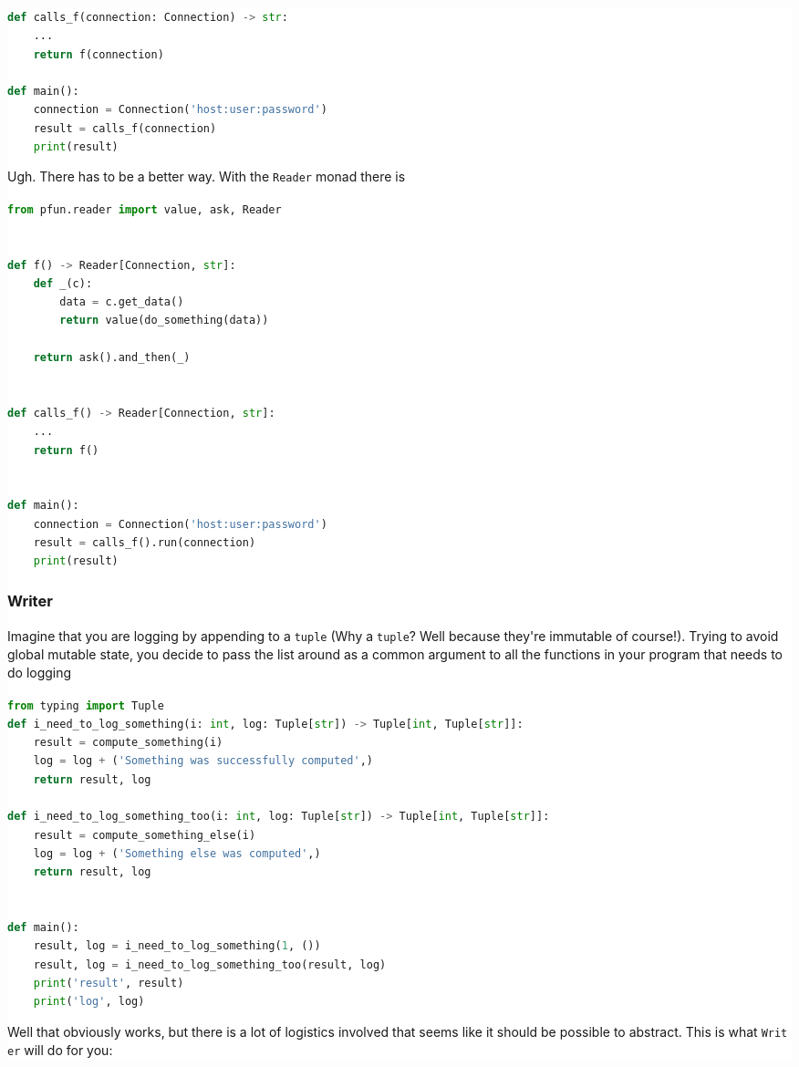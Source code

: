 ```python
def calls_f(connection: Connection) -> str:
    ...
    return f(connection)

def main():
    connection = Connection('host:user:password')
    result = calls_f(connection)
    print(result)
```
Ugh. There has to be a better way. With the `Reader` monad there is

```python
from pfun.reader import value, ask, Reader


def f() -> Reader[Connection, str]:
    def _(c):
        data = c.get_data()
        return value(do_something(data))

    return ask().and_then(_)


def calls_f() -> Reader[Connection, str]:
    ...
    return f()


def main():
    connection = Connection('host:user:password')
    result = calls_f().run(connection)
    print(result)
```


### Writer
Imagine that you are logging by appending to a `tuple` (Why a `tuple`? Well because they're
immutable of course!). Trying to avoid global mutable state,
you decide to pass the list around as a common argument to all the functions
in your program that needs to do logging
```python
from typing import Tuple
def i_need_to_log_something(i: int, log: Tuple[str]) -> Tuple[int, Tuple[str]]:
    result = compute_something(i)
    log = log + ('Something was successfully computed',)
    return result, log
 
def i_need_to_log_something_too(i: int, log: Tuple[str]) -> Tuple[int, Tuple[str]]:
    result = compute_something_else(i)
    log = log + ('Something else was computed',)
    return result, log


def main():
    result, log = i_need_to_log_something(1, ())
    result, log = i_need_to_log_something_too(result, log)
    print('result', result)
    print('log', log)
```
Well that obviously works, but there is a lot of logistics involved that seems
like it should be possible to abstract. This is what `Writer` will do for you:
